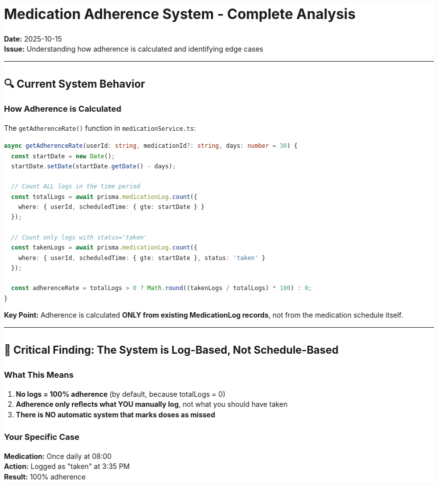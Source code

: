 # Medication Adherence System - Complete Analysis

**Date:** 2025-10-15  
**Issue:** Understanding how adherence is calculated and identifying edge cases

---

## 🔍 Current System Behavior

### How Adherence is Calculated

The `getAdherenceRate()` function in `medicationService.ts`:

```typescript
async getAdherenceRate(userId: string, medicationId?: string, days: number = 30) {
  const startDate = new Date();
  startDate.setDate(startDate.getDate() - days);

  // Count ALL logs in the time period
  const totalLogs = await prisma.medicationLog.count({ 
    where: { userId, scheduledTime: { gte: startDate } }
  });
  
  // Count only logs with status='taken'
  const takenLogs = await prisma.medicationLog.count({
    where: { userId, scheduledTime: { gte: startDate }, status: 'taken' }
  });

  const adherenceRate = totalLogs > 0 ? Math.round((takenLogs / totalLogs) * 100) : 0;
}
```

**Key Point:** Adherence is calculated **ONLY from existing MedicationLog records**, not from the medication schedule itself.

---

## 🚨 Critical Finding: The System is Log-Based, Not Schedule-Based

### What This Means

1. **No logs = 100% adherence** (by default, because totalLogs = 0)
2. **Adherence only reflects what YOU manually log**, not what you should have taken
3. **There is NO automatic system that marks doses as missed**

### Your Specific Case

**Medication:** Once daily at 08:00  
**Action:** Logged as "taken" at 3:35 PM  
**Result:** 100% adherence
